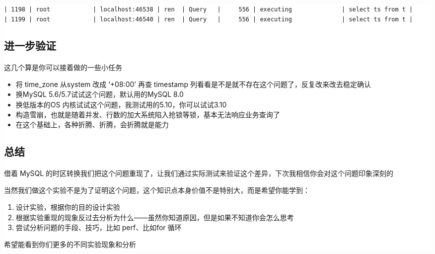 ```
| 1198 | root            | localhost:46538 | ren  | Query   |     556 | executing              | select ts from t |
| 1199 | root            | localhost:46540 | ren  | Query   |     556 | executing              | select ts from t |
```



## 进一步验证

这几个算是你可以接着做的一些小任务

- 将 time_zone 从system 改成 ‘+08:00’ 再查 timestamp 列看看是不是就不存在这个问题了，反复改来改去稳定确认
- 换MySQL 5.6/5.7试试这个问题，默认用的MySQL 8.0
- 换低版本的OS 内核试试这个问题，我测试用的5.10，你可以试试3.10
- 构造雪崩，也就是随着并发、行数的加大系统陷入抢锁等锁，基本无法响应业务查询了
- 在这个基础上，各种折腾、折腾，会折腾就是能力



## 总结

借着 MySQL 的时区转换我们把这个问题重现了，让我们通过实际测试来验证这个差异，下次我相信你会对这个问题印象深刻的

当然我们做这个实验不是为了证明这个问题，这个知识点本身价值不是特别大，而是希望你能学到：

1. 设计实验，根据你的目的设计实验
2. 根据实验重现的现象反过去分析为什么——虽然你知道原因，但是如果不知道你会怎么思考
3. 尝试分析问题的手段、技巧，比如 perf、比如for 循环

希望能看到你们更多的不同实验现象和分析